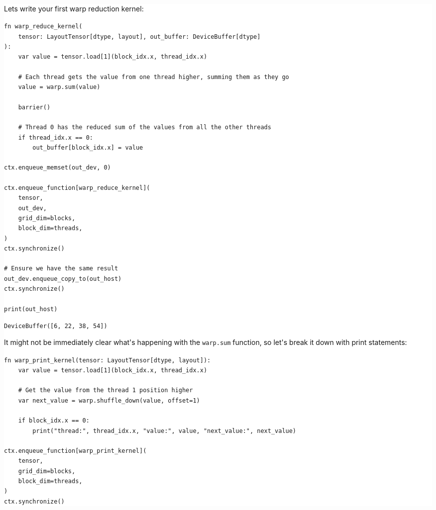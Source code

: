 Lets write your first warp reduction kernel:

```mojo :once
fn warp_reduce_kernel(
    tensor: LayoutTensor[dtype, layout], out_buffer: DeviceBuffer[dtype]
):
    var value = tensor.load[1](block_idx.x, thread_idx.x)

    # Each thread gets the value from one thread higher, summing them as they go
    value = warp.sum(value)

    barrier()

    # Thread 0 has the reduced sum of the values from all the other threads
    if thread_idx.x == 0:
        out_buffer[block_idx.x] = value

ctx.enqueue_memset(out_dev, 0)

ctx.enqueue_function[warp_reduce_kernel](
    tensor,
    out_dev,
    grid_dim=blocks,
    block_dim=threads,
)
ctx.synchronize()

# Ensure we have the same result
out_dev.enqueue_copy_to(out_host)
ctx.synchronize()

print(out_host)
```

```text
DeviceBuffer([6, 22, 38, 54])
```

It might not be immediately clear what's happening with the `warp.sum` function, so let's break it down with print statements:

```mojo :once
fn warp_print_kernel(tensor: LayoutTensor[dtype, layout]):
    var value = tensor.load[1](block_idx.x, thread_idx.x)

    # Get the value from the thread 1 position higher
    var next_value = warp.shuffle_down(value, offset=1)

    if block_idx.x == 0:
        print("thread:", thread_idx.x, "value:", value, "next_value:", next_value)

ctx.enqueue_function[warp_print_kernel](
    tensor,
    grid_dim=blocks,
    block_dim=threads,
)
ctx.synchronize()
```
